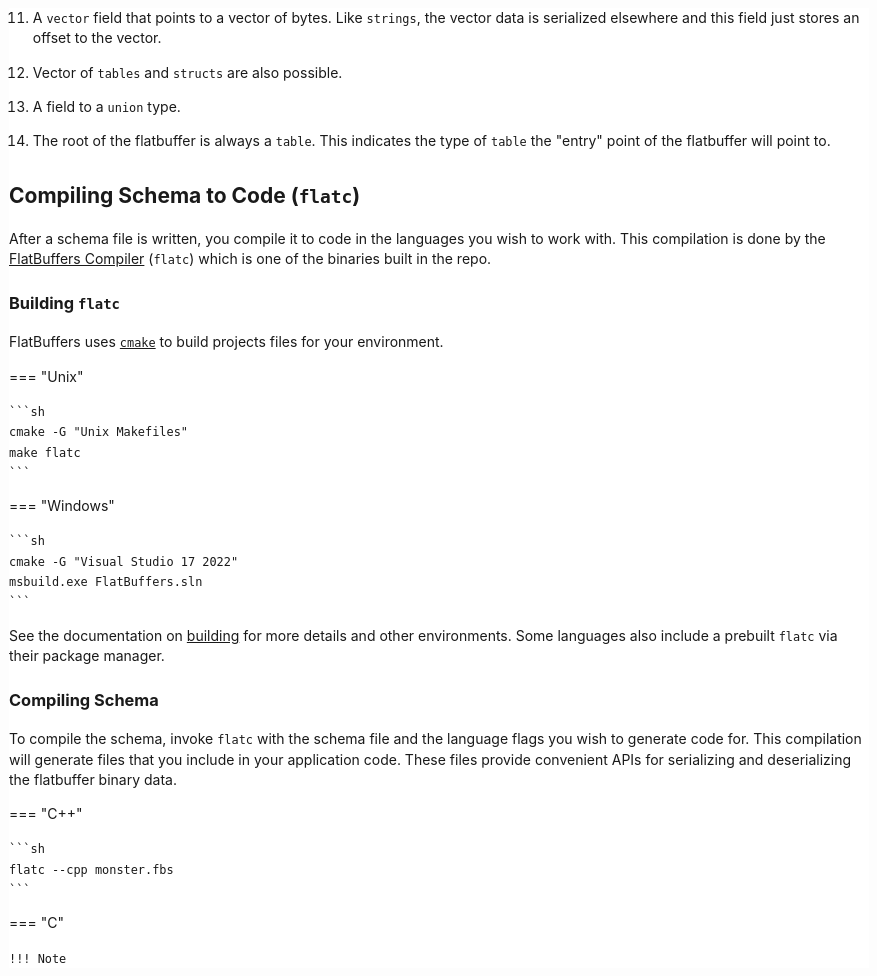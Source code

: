11. A `vector` field that points to a vector of bytes. Like `strings`, the
    vector data is serialized elsewhere and this field just stores an offset to
    the vector.

12. Vector of `tables` and `structs` are also possible.

13. A field to a `union` type.

14. The root of the flatbuffer is always a `table`. This indicates the type of
    `table` the "entry" point of the flatbuffer will point to.

## Compiling Schema to Code (`flatc`)

After a schema file is written, you compile it to code in the languages you wish
to work with. This compilation is done by the [FlatBuffers Compiler](flatc.md)
(`flatc`) which is one of the binaries built in the repo.

### Building `flatc`

FlatBuffers uses [`cmake`](https://cmake.org/) to build projects files for your
environment.

=== "Unix"

    ```sh
    cmake -G "Unix Makefiles"
    make flatc
    ```

=== "Windows"

    ```sh
    cmake -G "Visual Studio 17 2022"
    msbuild.exe FlatBuffers.sln
    ```

See the documentation on [building](building.md) for more details and other
environments. Some languages also include a prebuilt `flatc` via their package
manager.

### Compiling Schema

To compile the schema, invoke `flatc` with the schema file and the language
flags you wish to generate code for. This compilation will generate files that
you include in your application code. These files provide convenient APIs for
serializing and deserializing the flatbuffer binary data.

=== "C++"

    ```sh
    flatc --cpp monster.fbs
    ```

=== "C"

    !!! Note 
